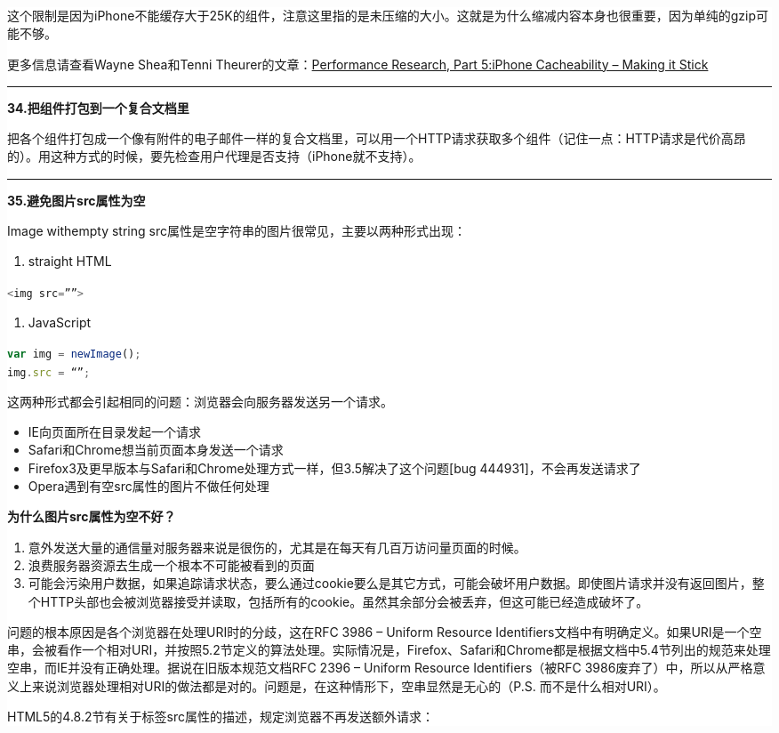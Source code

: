    这个限制是因为iPhone不能缓存大于25K的组件，注意这里指的是未压缩的大小。这就是为什么缩减内容本身也很重要，因为单纯的gzip可能不够。

   更多信息请查看Wayne Shea和Tenni Theurer的文章：[Performance Research, Part 5:iPhone Cacheability – Making it Stick](http://yuiblog.com/blog/2008/02/06/iphone-cacheability/)

   ------

   

   **34.把组件打包到一个复合文档里**

   

   把各个组件打包成一个像有附件的电子邮件一样的复合文档里，可以用一个HTTP请求获取多个组件（记住一点：HTTP请求是代价高昂的）。用这种方式的时候，要先检查用户代理是否支持（iPhone就不支持）。

   ------

   

   **35.避免图片src属性为空**

   

   Image withempty string src属性是空字符串的图片很常见，主要以两种形式出现：

   1. straight HTML  

   ```js
   <img src=””>
   ```

   1. JavaScript  

   ```js
   var img = newImage();
   img.src = “”;
   ```

   这两种形式都会引起相同的问题：浏览器会向服务器发送另一个请求。

   - IE向页面所在目录发起一个请求
   - Safari和Chrome想当前页面本身发送一个请求
   - Firefox3及更早版本与Safari和Chrome处理方式一样，但3.5解决了这个问题[bug 444931]，不会再发送请求了
   - Opera遇到有空src属性的图片不做任何处理

   

   **为什么图片src属性为空不好？**

   1. 意外发送大量的通信量对服务器来说是很伤的，尤其是在每天有几百万访问量页面的时候。
   2. 浪费服务器资源去生成一个根本不可能被看到的页面
   3. 可能会污染用户数据，如果追踪请求状态，要么通过cookie要么是其它方式，可能会破坏用户数据。即使图片请求并没有返回图片，整个HTTP头部也会被浏览器接受并读取，包括所有的cookie。虽然其余部分会被丢弃，但这可能已经造成破坏了。

   

   

   问题的根本原因是各个浏览器在处理URI时的分歧，这在RFC 3986 – Uniform Resource Identifiers文档中有明确定义。如果URI是一个空串，会被看作一个相对URI，并按照5.2节定义的算法处理。实际情况是，Firefox、Safari和Chrome都是根据文档中5.4节列出的规范来处理空串，而IE并没有正确处理。据说在旧版本规范文档RFC 2396 – Uniform Resource Identifiers（被RFC 3986废弃了）中，所以从严格意义上来说浏览器处理相对URI的做法都是对的。问题是，在这种情形下，空串显然是无心的（P.S. 而不是什么相对URI）。

   HTML5的4.8.2节有关于<img>标签src属性的描述，规定浏览器不再发送额外请求：
